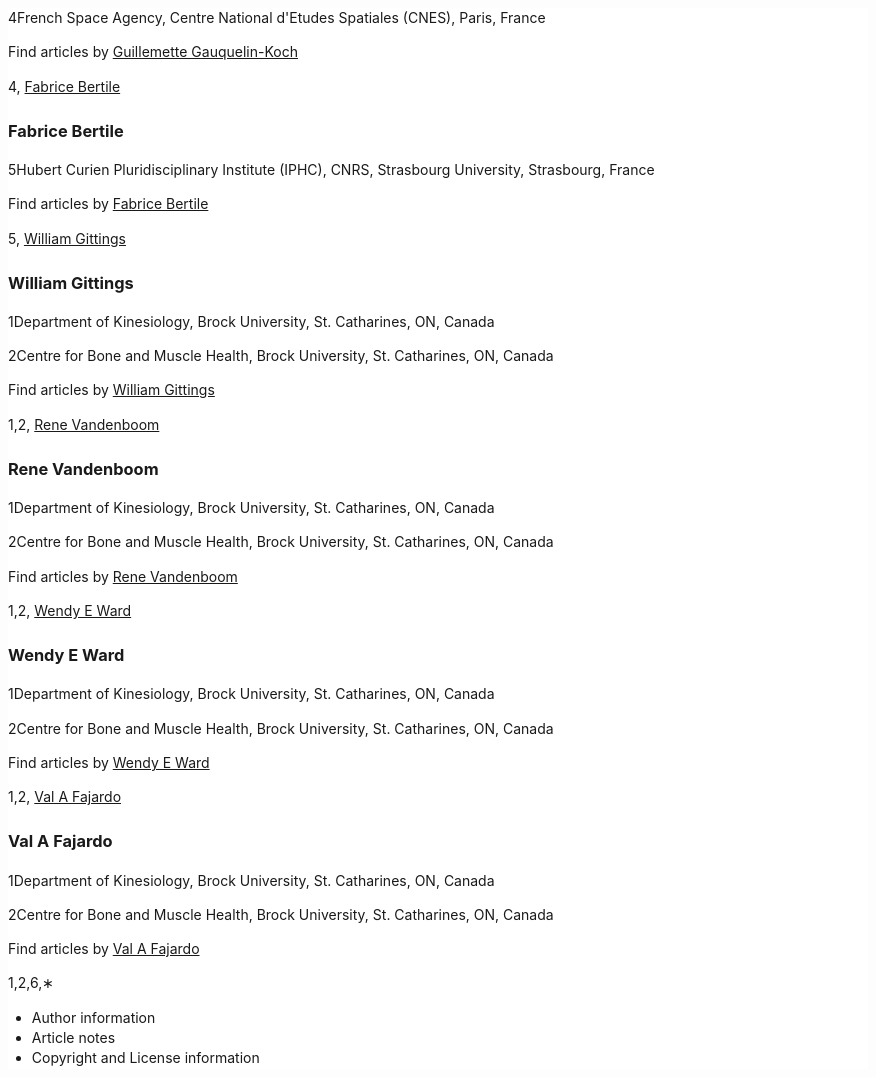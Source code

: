 4French Space Agency, Centre National d'Etudes Spatiales (CNES), Paris, France

Find articles by [Guillemette Gauquelin-Koch](https://pubmed.ncbi.nlm.nih.gov/?term=%22Gauquelin-Koch%20G%22%5BAuthor%5D)

4, [Fabrice Bertile](https://pubmed.ncbi.nlm.nih.gov/?term=%22Bertile%20F%22%5BAuthor%5D)

### Fabrice Bertile

5Hubert Curien Pluridisciplinary Institute (IPHC), CNRS, Strasbourg University, Strasbourg, France

Find articles by [Fabrice Bertile](https://pubmed.ncbi.nlm.nih.gov/?term=%22Bertile%20F%22%5BAuthor%5D)

5, [William Gittings](https://pubmed.ncbi.nlm.nih.gov/?term=%22Gittings%20W%22%5BAuthor%5D)

### William Gittings

1Department of Kinesiology, Brock University, St. Catharines, ON, Canada

2Centre for Bone and Muscle Health, Brock University, St. Catharines, ON, Canada

Find articles by [William Gittings](https://pubmed.ncbi.nlm.nih.gov/?term=%22Gittings%20W%22%5BAuthor%5D)

1,2, [Rene Vandenboom](https://pubmed.ncbi.nlm.nih.gov/?term=%22Vandenboom%20R%22%5BAuthor%5D)

### Rene Vandenboom

1Department of Kinesiology, Brock University, St. Catharines, ON, Canada

2Centre for Bone and Muscle Health, Brock University, St. Catharines, ON, Canada

Find articles by [Rene Vandenboom](https://pubmed.ncbi.nlm.nih.gov/?term=%22Vandenboom%20R%22%5BAuthor%5D)

1,2, [Wendy E Ward](https://pubmed.ncbi.nlm.nih.gov/?term=%22Ward%20WE%22%5BAuthor%5D)

### Wendy E Ward

1Department of Kinesiology, Brock University, St. Catharines, ON, Canada

2Centre for Bone and Muscle Health, Brock University, St. Catharines, ON, Canada

Find articles by [Wendy E Ward](https://pubmed.ncbi.nlm.nih.gov/?term=%22Ward%20WE%22%5BAuthor%5D)

1,2, [Val A Fajardo](https://pubmed.ncbi.nlm.nih.gov/?term=%22Fajardo%20VA%22%5BAuthor%5D)

### Val A Fajardo

1Department of Kinesiology, Brock University, St. Catharines, ON, Canada

2Centre for Bone and Muscle Health, Brock University, St. Catharines, ON, Canada

Find articles by [Val A Fajardo](https://pubmed.ncbi.nlm.nih.gov/?term=%22Fajardo%20VA%22%5BAuthor%5D)

1,2,6,∗

* Author information
* Article notes
* Copyright and License information
